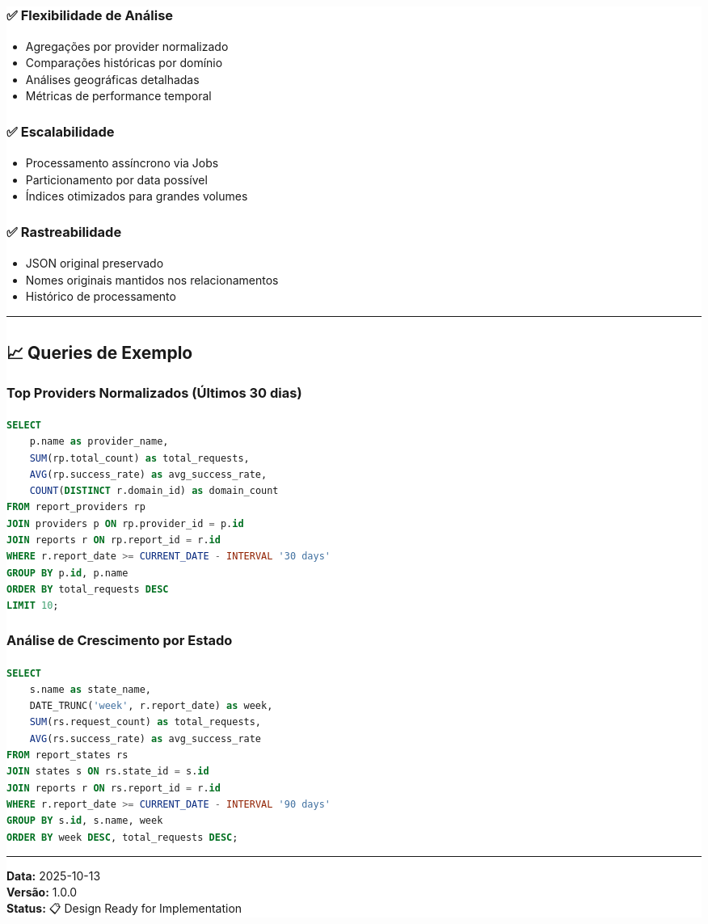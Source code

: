 ### **✅ Flexibilidade de Análise**
- Agregações por provider normalizado
- Comparações históricas por domínio
- Análises geográficas detalhadas
- Métricas de performance temporal

### **✅ Escalabilidade**
- Processamento assíncrono via Jobs
- Particionamento por data possível
- Índices otimizados para grandes volumes

### **✅ Rastreabilidade**
- JSON original preservado
- Nomes originais mantidos nos relacionamentos
- Histórico de processamento

---

## 📈 Queries de Exemplo

### **Top Providers Normalizados (Últimos 30 dias)**
```sql
SELECT 
    p.name as provider_name,
    SUM(rp.total_count) as total_requests,
    AVG(rp.success_rate) as avg_success_rate,
    COUNT(DISTINCT r.domain_id) as domain_count
FROM report_providers rp
JOIN providers p ON rp.provider_id = p.id
JOIN reports r ON rp.report_id = r.id
WHERE r.report_date >= CURRENT_DATE - INTERVAL '30 days'
GROUP BY p.id, p.name
ORDER BY total_requests DESC
LIMIT 10;
```

### **Análise de Crescimento por Estado**
```sql
SELECT 
    s.name as state_name,
    DATE_TRUNC('week', r.report_date) as week,
    SUM(rs.request_count) as total_requests,
    AVG(rs.success_rate) as avg_success_rate
FROM report_states rs
JOIN states s ON rs.state_id = s.id  
JOIN reports r ON rs.report_id = r.id
WHERE r.report_date >= CURRENT_DATE - INTERVAL '90 days'
GROUP BY s.id, s.name, week
ORDER BY week DESC, total_requests DESC;
```

---

**Data:** 2025-10-13  
**Versão:** 1.0.0  
**Status:** 📋 Design Ready for Implementation

